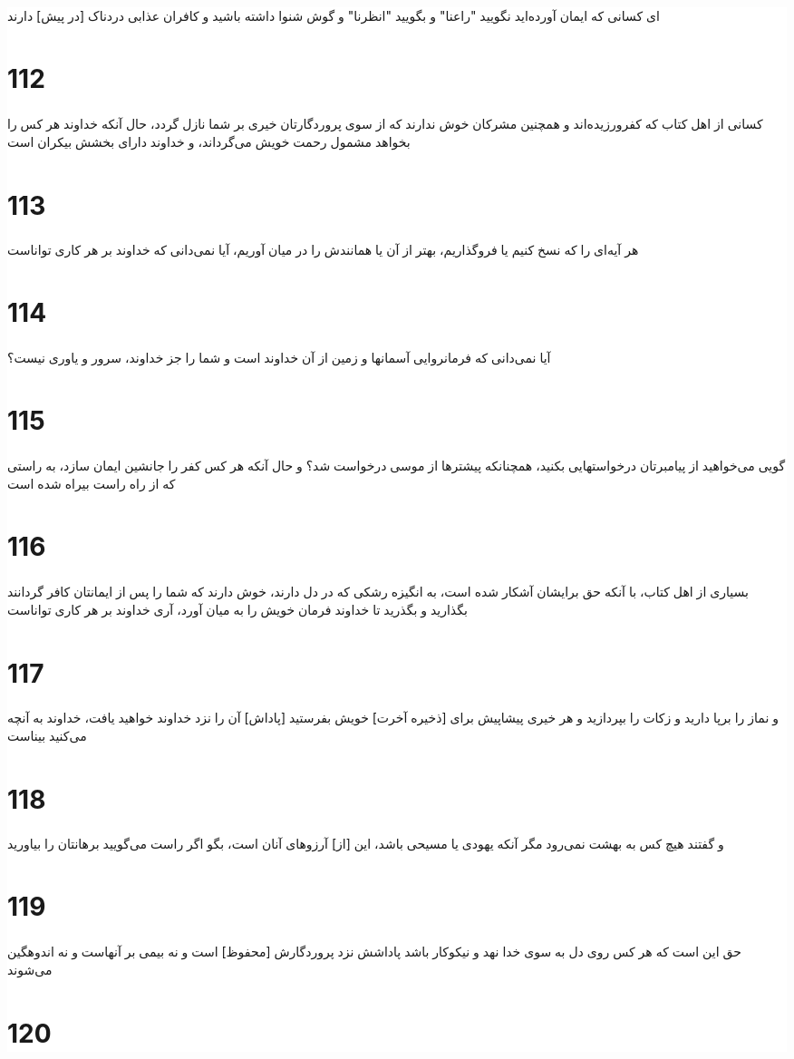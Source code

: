ای کسانی که ایمان آورده‌اید نگویید "راعنا" و بگویید "انظرنا" و گوش شنوا داشته باشید و کافران عذابی دردناک \[در پیش‌\] دارند

# 112

کسانی از اهل کتاب که کفرورزیده‌اند و همچنین مشرکان خوش ندارند که از سوی پروردگارتان خیری بر شما نازل گردد، حال آنکه خداوند هر کس را بخواهد مشمول رحمت خویش می‌گرداند، و خداوند دارای بخشش بیکران است‌

# 113

هر آیه‌ای را که نسخ کنیم یا فروگذاریم، بهتر از آن یا همانندش را در میان آوریم، آیا نمی‌دانی که خداوند بر هر کاری تواناست‌

# 114

آیا نمی‌دانی که فرمانروایی آسمانها و زمین از آن خداوند است و شما را جز خداوند، سرور و یاوری نیست؟

# 115

گویی می‌خواهید از پیامبرتان درخواستهایی بکنید، همچنانکه پیشترها از موسی درخواست شد؟ و حال آنکه هر کس کفر را جانشین ایمان سازد، به راستی که از راه راست بیراه شده است‌

# 116

بسیاری از اهل کتاب، با آنکه حق برایشان آشکار شده است، به انگیزه رشکی که در دل دارند، خوش دارند که شما را پس از ایمانتان کافر گردانند بگذارید و بگذرید تا خداوند فرمان خویش را به میان آورد، آری خداوند بر هر کاری تواناست‌

# 117

و نماز را برپا دارید و زکات را بپردازید و هر خیری پیشاپیش برای \[ذخیره آخرت‌\] خویش بفرستید \[پاداش‌\] آن را نزد خداوند خواهید یافت، خداوند به آنچه می‌کنید بیناست‌

# 118

و گفتند هیچ کس به بهشت نمی‌رود مگر آنکه یهودی یا مسیحی باشد، این \[از\] آرزوهای آنان است، بگو اگر راست می‌گویید برهانتان را بیاورید

# 119

حق این است که هر کس روی دل به سوی خدا نهد و نیکوکار باشد پاداشش نزد پروردگارش \[محفوظ\] است و نه بیمی بر آنهاست و نه اندوهگین می‌شوند

# 120
